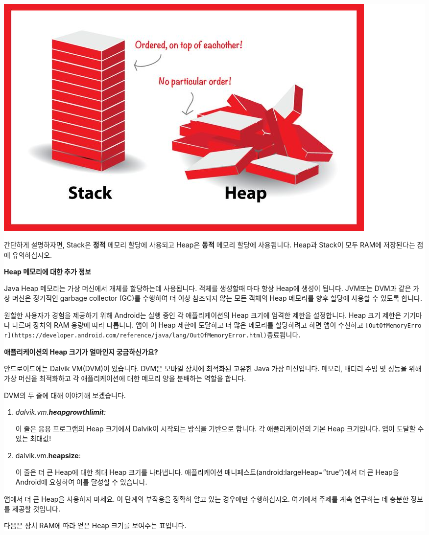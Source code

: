 ![Untitled](/assets/20221008MemoryLeak/Untitled.png)

간단하게 설명하자면, Stack은 **정적** 메모리 할당에 사용되고 Heap은 **동적** 메모리 할당에 사용됩니다. Heap과 Stack이 모두 RAM에 저장된다는 점에 유의하십시오.

**Heap 메모리에 대한 추가 정보**

Java Heap 메모리는 가상 머신에서 개체를 할당하는데 사용됩니다. 객체를 생성할때 마다 항상 Heap에 생성이 됩니다. JVM또는 DVM과 같은 가상 머신은 정기적인 garbage collector (GC)를 수행하여 더 이상 참조되지 않는 모든 객체의 Heap 메모리를 향후 할당에 사용할 수 있도록 합니다.

원할한 사용자가 경험을 제공하기 위해 Android는 실행 중인 각 애플리케이션의 Heap 크기에 엄격한 제한을 설정합니다. Heap 크기 제한은 기기마다 다르며 장치의 RAM 용량에 따라 다릅니다. 앱이 이 Heap 제한에 도달하고 더 많은 메모리를 할당하려고 하면 앱이 수신하고 `[OutOfMemoryError](https://developer.android.com/reference/java/lang/OutOfMemoryError.html)`종료됩니다.

**애플리케이션의 Heap 크기가 얼마인지 궁금하신가요?**

안드로이드에는 Dalvik VM(DVM)이 있습니다. DVM은 모바일 장치에 최적화된 고유한 Java 가상 머신입니다. 메모리, 배터리 수명 및 성능을 위해 가상 머신을 최적화하고 각 애플리케이션에 대한 메모리 양을 분배하는 역할을 합니다.

DVM의 두 줄에 대해 이야기해 보겠습니다.

1. *dalvik.vm.**heapgrowthlimit**:*
    
    이 줄은 응용 프로그램의 Heap 크기에서 Dalvik이 시작되는 방식을 기반으로 합니다. 각 애플리케이션의 기본 Heap 크기입니다. 앱이 도달할 수 있는 최대값!
    
2. dalvik.vm.**heapsize**:
    
    이 줄은 더 큰 Heap에 대한 최대 Heap 크기를 나타냅니다. 애플리케이션 매니페스트(android:largeHeap=”true”)에서 더 큰 Heap을 Android에 요청하여 이를 달성할 수 있습니다.
    

앱에서 더 큰 Heap을 사용하지 마세요. 이 단계의 부작용을 정확히 알고 있는 경우에만 수행하십시오. 여기에서 주제를 계속 연구하는 데 충분한 정보를 제공할 것입니다.

다음은 장치 RAM에 따라 얻은 Heap 크기를 보여주는 표입니다.
